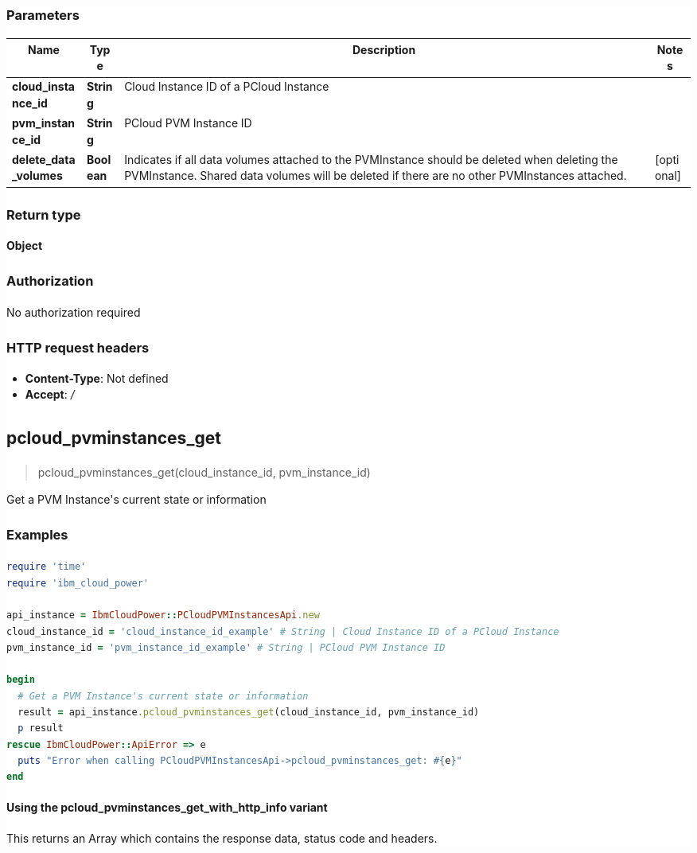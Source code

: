 ### Parameters

| Name | Type | Description | Notes |
| ---- | ---- | ----------- | ----- |
| **cloud_instance_id** | **String** | Cloud Instance ID of a PCloud Instance |  |
| **pvm_instance_id** | **String** | PCloud PVM Instance ID |  |
| **delete_data_volumes** | **Boolean** | Indicates if all data volumes attached to the PVMInstance should be deleted when deleting the PVMInstance. Shared data volumes will be deleted if there are no other PVMInstances attached. | [optional] |

### Return type

**Object**

### Authorization

No authorization required

### HTTP request headers

- **Content-Type**: Not defined
- **Accept**: */*


## pcloud_pvminstances_get

> <PVMInstance> pcloud_pvminstances_get(cloud_instance_id, pvm_instance_id)

Get a PVM Instance's current state or information

### Examples

```ruby
require 'time'
require 'ibm_cloud_power'

api_instance = IbmCloudPower::PCloudPVMInstancesApi.new
cloud_instance_id = 'cloud_instance_id_example' # String | Cloud Instance ID of a PCloud Instance
pvm_instance_id = 'pvm_instance_id_example' # String | PCloud PVM Instance ID

begin
  # Get a PVM Instance's current state or information
  result = api_instance.pcloud_pvminstances_get(cloud_instance_id, pvm_instance_id)
  p result
rescue IbmCloudPower::ApiError => e
  puts "Error when calling PCloudPVMInstancesApi->pcloud_pvminstances_get: #{e}"
end
```

#### Using the pcloud_pvminstances_get_with_http_info variant

This returns an Array which contains the response data, status code and headers.
